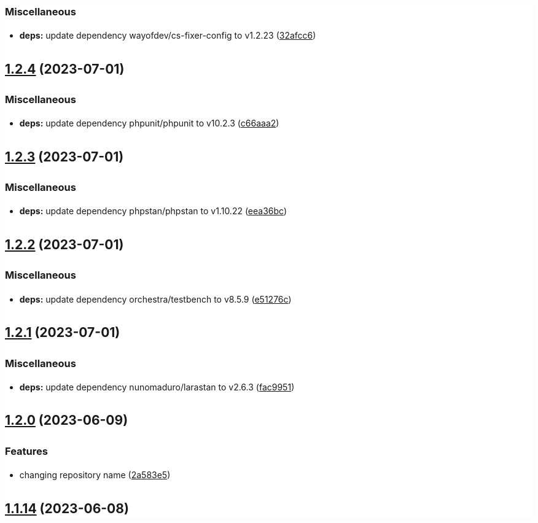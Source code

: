 
### Miscellaneous

* **deps:** update dependency wayofdev/cs-fixer-config to v1.2.23 ([32afcc6](https://github.com/wayofdev/laravel-cycle-orm-event-sourcing/commit/32afcc68f4b03d9711988a56efd060d6bee766ba))

## [1.2.4](https://github.com/wayofdev/laravel-cycle-orm-event-sourcing/compare/v1.2.3...v1.2.4) (2023-07-01)


### Miscellaneous

* **deps:** update dependency phpunit/phpunit to v10.2.3 ([c66aaa2](https://github.com/wayofdev/laravel-cycle-orm-event-sourcing/commit/c66aaa28f8734e4863e2c56018c42d3c01f69130))

## [1.2.3](https://github.com/wayofdev/laravel-cycle-orm-event-sourcing/compare/v1.2.2...v1.2.3) (2023-07-01)


### Miscellaneous

* **deps:** update dependency phpstan/phpstan to v1.10.22 ([eea36bc](https://github.com/wayofdev/laravel-cycle-orm-event-sourcing/commit/eea36bc4e34c88180367ec50d41ce966e10e539f))

## [1.2.2](https://github.com/wayofdev/laravel-cycle-orm-event-sourcing/compare/v1.2.1...v1.2.2) (2023-07-01)


### Miscellaneous

* **deps:** update dependency orchestra/testbench to v8.5.9 ([e51276c](https://github.com/wayofdev/laravel-cycle-orm-event-sourcing/commit/e51276c5f2649d6fbc12a20e4a7e4511dc85f0de))

## [1.2.1](https://github.com/wayofdev/laravel-cycle-orm-event-sourcing/compare/v1.2.0...v1.2.1) (2023-07-01)


### Miscellaneous

* **deps:** update dependency nunomaduro/larastan to v2.6.3 ([fac9951](https://github.com/wayofdev/laravel-cycle-orm-event-sourcing/commit/fac9951e900f8c9912f667ba8a7923f666b43727))

## [1.2.0](https://github.com/wayofdev/laravel-cycle-orm-event-sourcing/compare/v1.1.14...v1.2.0) (2023-06-09)


### Features

* changing repository name ([2a583e5](https://github.com/wayofdev/laravel-cycle-orm-event-sourcing/commit/2a583e57445c7c1c893930d191a3548ba91fc403))

## [1.1.14](https://github.com/wayofdev/laravel-cycle-event-sourcing/compare/v1.1.13...v1.1.14) (2023-06-08)
